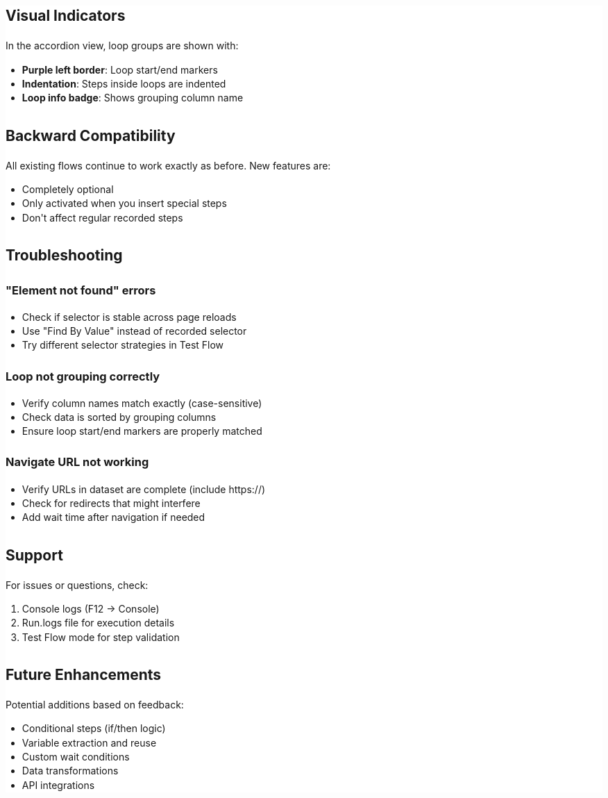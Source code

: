 ## Visual Indicators

In the accordion view, loop groups are shown with:
- **Purple left border**: Loop start/end markers
- **Indentation**: Steps inside loops are indented
- **Loop info badge**: Shows grouping column name

## Backward Compatibility

All existing flows continue to work exactly as before. New features are:
- Completely optional
- Only activated when you insert special steps
- Don't affect regular recorded steps

## Troubleshooting

### "Element not found" errors
- Check if selector is stable across page reloads
- Use "Find By Value" instead of recorded selector
- Try different selector strategies in Test Flow

### Loop not grouping correctly
- Verify column names match exactly (case-sensitive)
- Check data is sorted by grouping columns
- Ensure loop start/end markers are properly matched

### Navigate URL not working
- Verify URLs in dataset are complete (include https://)
- Check for redirects that might interfere
- Add wait time after navigation if needed

## Support

For issues or questions, check:
1. Console logs (F12 → Console)
2. Run.logs file for execution details
3. Test Flow mode for step validation

## Future Enhancements

Potential additions based on feedback:
- Conditional steps (if/then logic)
- Variable extraction and reuse
- Custom wait conditions
- Data transformations
- API integrations

